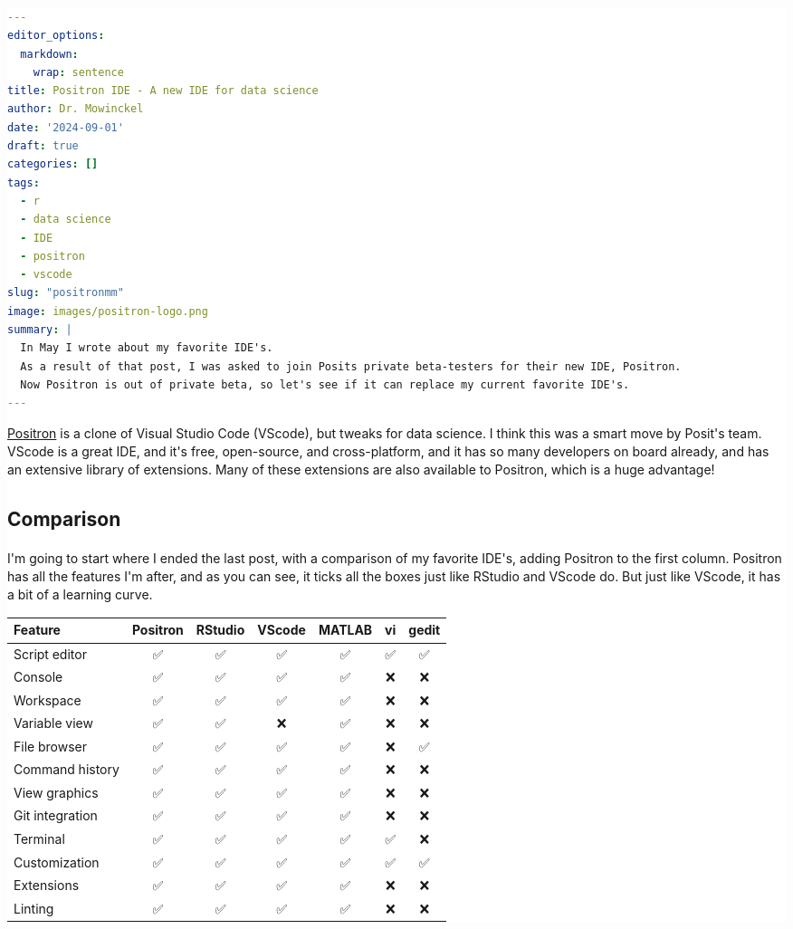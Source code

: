 ```yaml
---
editor_options: 
  markdown: 
    wrap: sentence
title: Positron IDE - A new IDE for data science
author: Dr. Mowinckel
date: '2024-09-01'
draft: true
categories: []
tags:
  - r
  - data science
  - IDE
  - positron
  - vscode
slug: "positronmm"
image: images/positron-logo.png
summary: |
  In May I wrote about my favorite IDE's.
  As a result of that post, I was asked to join Posits private beta-testers for their new IDE, Positron.
  Now Positron is out of private beta, so let's see if it can replace my current favorite IDE's.
---
```


[Positron](https://github.com/posit-dev/positron?tab=readme-ov-file) is a clone of Visual Studio Code (VScode), but tweaks for data science.
I think this was a smart move by Posit's team.
VScode is a great IDE, and it's free, open-source, and cross-platform, and it has so many developers on board already, and has an extensive library of extensions.
Many of these extensions are also available to Positron, which is a huge advantage!

## Comparison

I'm going to start where I ended the last post, with a comparison of my favorite IDE's, adding Positron to the first column.
Positron has all the features I'm after, and as you can see, it ticks all the boxes just like RStudio and VScode do.
But just like VScode, it has a bit of a learning curve.

| Feature         | Positron | RStudio | VScode | MATLAB |  vi  | gedit |
|:----------------|:--------:|:-------:|:------:|:------:|:----:|:-----:|
| Script editor   |    ✅    |   ✅    |   ✅   |   ✅   |  ✅  |  ✅   |
| Console         |    ✅    |   ✅    |   ✅   |   ✅   |  ❌  |  ❌   |
| Workspace       |    ✅    |   ✅    |   ✅   |   ✅   |  ❌  |  ❌   |
| Variable view   |    ✅    |   ✅    |   ❌   |   ✅   |  ❌  |  ❌   |
| File browser    |    ✅    |   ✅    |   ✅   |   ✅   |  ❌  |  ✅   |
| Command history |    ✅    |   ✅    |   ✅   |   ✅   |  ❌  |  ❌   |
| View graphics   |    ✅    |   ✅    |   ✅   |   ✅   |  ❌  |  ❌   |
| Git integration |    ✅    |   ✅    |   ✅   |   ✅   |  ❌  |  ❌   |
| Terminal        |    ✅    |   ✅    |   ✅   |   ✅   |  ✅  |  ❌   |
| Customization   |    ✅    |   ✅    |   ✅   |   ✅   |  ✅  |  ✅   |
| Extensions      |    ✅    |   ✅    |   ✅   |   ✅   |  ❌  |  ❌   |
| Linting         |    ✅    |   ✅    |   ✅   |   ✅   |  ❌  |  ❌   |